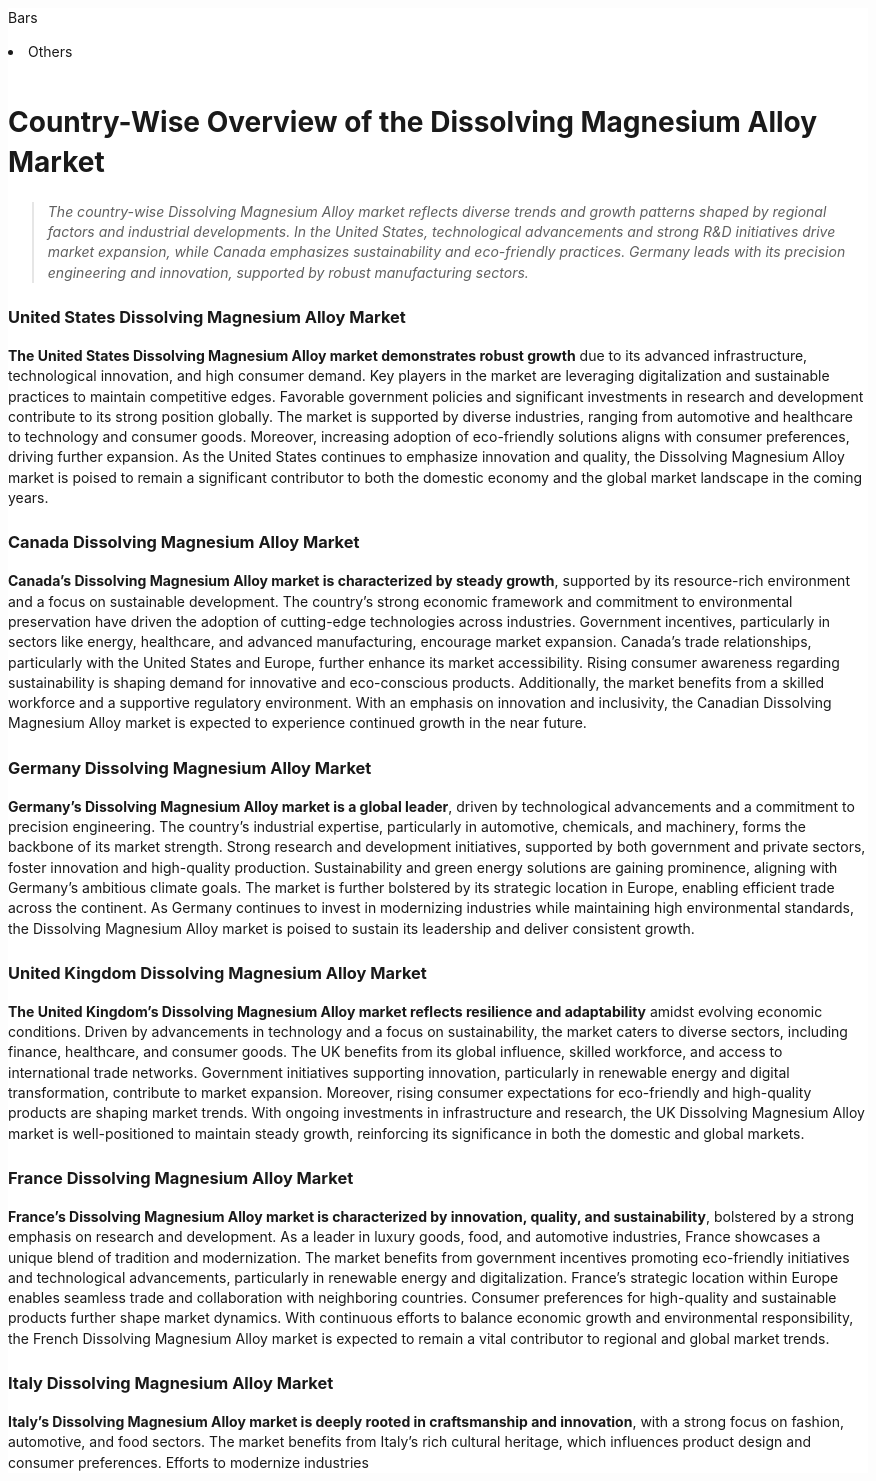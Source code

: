 Bars</li><li>Others</li></ul><h1><span class="">Country-Wise Overview of the Dissolving Magnesium Alloy Market<br /></span></h1><blockquote><p><em><span class="">The country-wise Dissolving Magnesium Alloy market reflects diverse trends and growth patterns shaped by regional factors and industrial developments. In the United States, technological advancements and strong R&amp;D initiatives drive market expansion, while Canada emphasizes sustainability and eco-friendly practices. Germany leads with its precision engineering and innovation, supported by robust manufacturing sectors.</span></em></p></blockquote><h3><strong>United States Dissolving Magnesium Alloy Market</strong></h3><p><strong>The United States Dissolving Magnesium Alloy market demonstrates robust growth</strong> due to its advanced infrastructure, technological innovation, and high consumer demand. Key players in the market are leveraging digitalization and sustainable practices to maintain competitive edges. Favorable government policies and significant investments in research and development contribute to its strong position globally. The market is supported by diverse industries, ranging from automotive and healthcare to technology and consumer goods. Moreover, increasing adoption of eco-friendly solutions aligns with consumer preferences, driving further expansion. As the United States continues to emphasize innovation and quality, the Dissolving Magnesium Alloy market is poised to remain a significant contributor to both the domestic economy and the global market landscape in the coming years.</p><h3><strong>Canada Dissolving Magnesium Alloy Market</strong></h3><p><strong>Canada&rsquo;s Dissolving Magnesium Alloy market is characterized by steady growth</strong>, supported by its resource-rich environment and a focus on sustainable development. The country&rsquo;s strong economic framework and commitment to environmental preservation have driven the adoption of cutting-edge technologies across industries. Government incentives, particularly in sectors like energy, healthcare, and advanced manufacturing, encourage market expansion. Canada&rsquo;s trade relationships, particularly with the United States and Europe, further enhance its market accessibility. Rising consumer awareness regarding sustainability is shaping demand for innovative and eco-conscious products. Additionally, the market benefits from a skilled workforce and a supportive regulatory environment. With an emphasis on innovation and inclusivity, the Canadian Dissolving Magnesium Alloy market is expected to experience continued growth in the near future.</p><h3><strong>Germany Dissolving Magnesium Alloy Market</strong></h3><p><strong>Germany&rsquo;s Dissolving Magnesium Alloy market is a global leader</strong>, driven by technological advancements and a commitment to precision engineering. The country&rsquo;s industrial expertise, particularly in automotive, chemicals, and machinery, forms the backbone of its market strength. Strong research and development initiatives, supported by both government and private sectors, foster innovation and high-quality production. Sustainability and green energy solutions are gaining prominence, aligning with Germany&rsquo;s ambitious climate goals. The market is further bolstered by its strategic location in Europe, enabling efficient trade across the continent. As Germany continues to invest in modernizing industries while maintaining high environmental standards, the Dissolving Magnesium Alloy market is poised to sustain its leadership and deliver consistent growth.</p><h3><strong>United Kingdom Dissolving Magnesium Alloy Market</strong></h3><p><strong>The United Kingdom&rsquo;s Dissolving Magnesium Alloy market reflects resilience and adaptability</strong> amidst evolving economic conditions. Driven by advancements in technology and a focus on sustainability, the market caters to diverse sectors, including finance, healthcare, and consumer goods. The UK benefits from its global influence, skilled workforce, and access to international trade networks. Government initiatives supporting innovation, particularly in renewable energy and digital transformation, contribute to market expansion. Moreover, rising consumer expectations for eco-friendly and high-quality products are shaping market trends. With ongoing investments in infrastructure and research, the UK Dissolving Magnesium Alloy market is well-positioned to maintain steady growth, reinforcing its significance in both the domestic and global markets.</p><h3><strong>France Dissolving Magnesium Alloy Market</strong></h3><p><strong>France&rsquo;s Dissolving Magnesium Alloy market is characterized by innovation, quality, and sustainability</strong>, bolstered by a strong emphasis on research and development. As a leader in luxury goods, food, and automotive industries, France showcases a unique blend of tradition and modernization. The market benefits from government incentives promoting eco-friendly initiatives and technological advancements, particularly in renewable energy and digitalization. France&rsquo;s strategic location within Europe enables seamless trade and collaboration with neighboring countries. Consumer preferences for high-quality and sustainable products further shape market dynamics. With continuous efforts to balance economic growth and environmental responsibility, the French Dissolving Magnesium Alloy market is expected to remain a vital contributor to regional and global market trends.</p><h3><strong>Italy Dissolving Magnesium Alloy Market</strong></h3><p><strong>Italy&rsquo;s Dissolving Magnesium Alloy market is deeply rooted in craftsmanship and innovation</strong>, with a strong focus on fashion, automotive, and food sectors. The market benefits from Italy&rsquo;s rich cultural heritage, which influences product design and consumer preferences. Efforts to modernize industries
